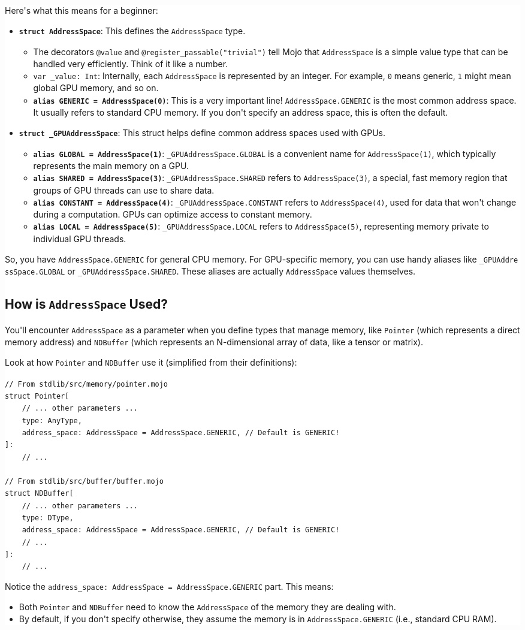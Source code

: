 Here's what this means for a beginner:

*   **`struct AddressSpace`**: This defines the `AddressSpace` type.
    *   The decorators `@value` and `@register_passable("trivial")` tell Mojo that `AddressSpace` is a simple value type that can be handled very efficiently. Think of it like a number.
    *   `var _value: Int`: Internally, each `AddressSpace` is represented by an integer. For example, `0` means generic, `1` might mean global GPU memory, and so on.
    *   **`alias GENERIC = AddressSpace(0)`**: This is a very important line! `AddressSpace.GENERIC` is the most common address space. It usually refers to standard CPU memory. If you don't specify an address space, this is often the default.

*   **`struct _GPUAddressSpace`**: This struct helps define common address spaces used with GPUs.
    *   **`alias GLOBAL = AddressSpace(1)`**: `_GPUAddressSpace.GLOBAL` is a convenient name for `AddressSpace(1)`, which typically represents the main memory on a GPU.
    *   **`alias SHARED = AddressSpace(3)`**: `_GPUAddressSpace.SHARED` refers to `AddressSpace(3)`, a special, fast memory region that groups of GPU threads can use to share data.
    *   **`alias CONSTANT = AddressSpace(4)`**: `_GPUAddressSpace.CONSTANT` refers to `AddressSpace(4)`, used for data that won't change during a computation. GPUs can optimize access to constant memory.
    *   **`alias LOCAL = AddressSpace(5)`**: `_GPUAddressSpace.LOCAL` refers to `AddressSpace(5)`, representing memory private to individual GPU threads.

So, you have `AddressSpace.GENERIC` for general CPU memory. For GPU-specific memory, you can use handy aliases like `_GPUAddressSpace.GLOBAL` or `_GPUAddressSpace.SHARED`. These aliases are actually `AddressSpace` values themselves.

## How is `AddressSpace` Used?

You'll encounter `AddressSpace` as a parameter when you define types that manage memory, like `Pointer` (which represents a direct memory address) and `NDBuffer` (which represents an N-dimensional array of data, like a tensor or matrix).

Look at how `Pointer` and `NDBuffer` use it (simplified from their definitions):

```mojo
// From stdlib/src/memory/pointer.mojo
struct Pointer[
    // ... other parameters ...
    type: AnyType,
    address_space: AddressSpace = AddressSpace.GENERIC, // Default is GENERIC!
]:
    // ...

// From stdlib/src/buffer/buffer.mojo
struct NDBuffer[
    // ... other parameters ...
    type: DType,
    address_space: AddressSpace = AddressSpace.GENERIC, // Default is GENERIC!
    // ...
]:
    // ...
```

Notice the `address_space: AddressSpace = AddressSpace.GENERIC` part. This means:
*   Both `Pointer` and `NDBuffer` need to know the `AddressSpace` of the memory they are dealing with.
*   By default, if you don't specify otherwise, they assume the memory is in `AddressSpace.GENERIC` (i.e., standard CPU RAM).
